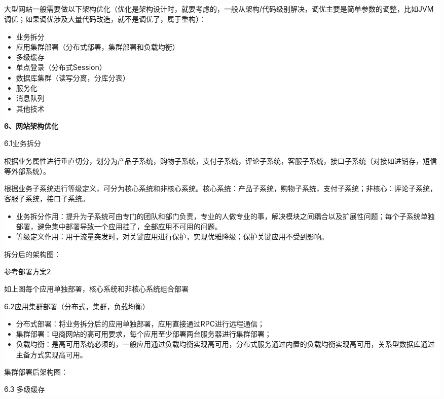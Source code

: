 

大型网站一般需要做以下架构优化（优化是架构设计时，就要考虑的，一般从架构/代码级别解决，调优主要是简单参数的调整，比如JVM调优；如果调优涉及大量代码改造，就不是调优了，属于重构）：



- 业务拆分
- 应用集群部署（分布式部署，集群部署和负载均衡）
- 多级缓存
- 单点登录（分布式Session）
- 数据库集群（读写分离，分库分表）
- 服务化
- 消息队列
- 其他技术



**6、网站架构优化**



6.1业务拆分


根据业务属性进行垂直切分，划分为产品子系统，购物子系统，支付子系统，评论子系统，客服子系统，接口子系统（对接如进销存，短信等外部系统）。

根据业务子系统进行等级定义，可分为核心系统和非核心系统。核心系统：产品子系统，购物子系统，支付子系统；非核心：评论子系统，客服子系统，接口子系统。



- 业务拆分作用：提升为子系统可由专门的团队和部门负责，专业的人做专业的事，解决模块之间耦合以及扩展性问题；每个子系统单独部署，避免集中部署导致一个应用挂了，全部应用不可用的问题。
- 等级定义作用：用于流量突发时，对关键应用进行保护，实现优雅降级；保护关键应用不受到影响。



拆分后的架构图：



 



参考部署方案2



 



如上图每个应用单独部署，核心系统和非核心系统组合部署



6.2应用集群部署（分布式，集群，负载均衡）



- 分布式部署：将业务拆分后的应用单独部署，应用直接通过RPC进行远程通信；
- 集群部署：电商网站的高可用要求，每个应用至少部署两台服务器进行集群部署；
- 负载均衡：是高可用系统必须的，一般应用通过负载均衡实现高可用，分布式服务通过内置的负载均衡实现高可用，关系型数据库通过主备方式实现高可用。



集群部署后架构图：



 



6.3 多级缓存
